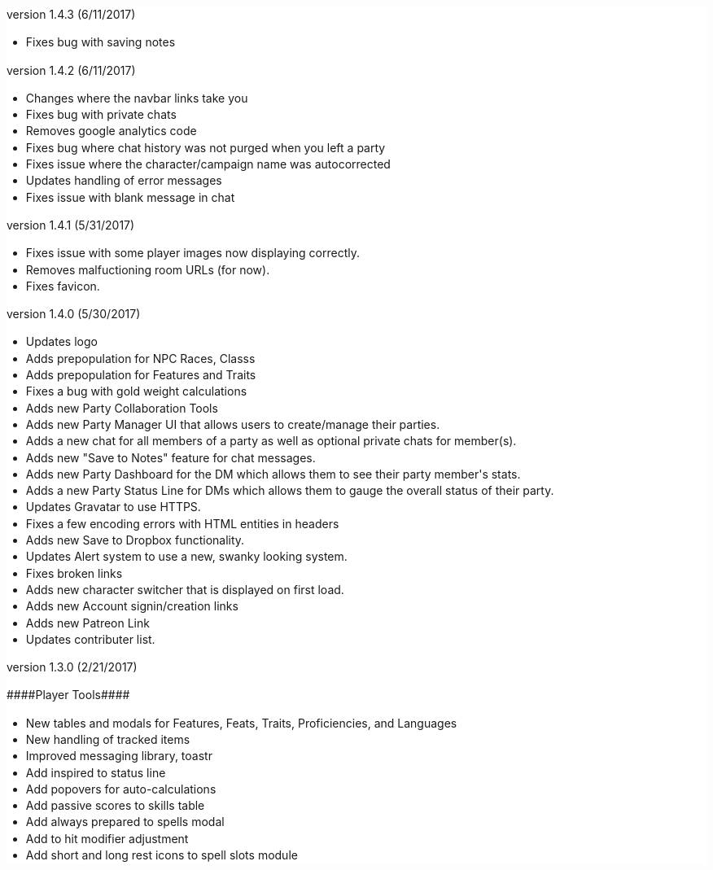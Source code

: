 version 1.4.3 (6/11/2017)
* Fixes bug with saving notes

version 1.4.2 (6/11/2017)
* Changes where the navbar links take you
* Fixes bug with private chats
* Removes google analytics code
* Fixes bug where chat history was not purged when you left a party
* Fixes issue where the character/campaign name was autocorrected
* Updates handling of error messages
* Fixes issue with blank message in chat

version 1.4.1 (5/31/2017)

* Fixes issue with some player images now displaying correctly.
* Removes malfuctioning room URLs (for now).
* Fixes favicon.

version 1.4.0 (5/30/2017)

* Updates logo
* Adds prepopulation for NPC Races, Classs
* Adds prepopulation for Features and Traits
* Fixes a bug with gold weight calculations
* Adds new Party Collaboration Tools
 * Adds new Party Manager UI that allows users to create/manage their parties.
 * Adds a new chat for all members of a party as well as optional private chats for member(s).
  * Adds new "Save to Notes" feature for chat messages.
 * Adds new Party Dashboard for the DM which allows them to see their party member's stats.
 * Adds a new Party Status Line for DMs which allows them to gauge the overall status of their party.
* Updates Gravatar to use HTTPS.
* Fixes a few encoding errors with HTML entities in headers
* Adds new Save to Dropbox functionality.
* Updates Alert system to use a new, swanky looking system.
* Fixes broken links
* Adds new character switcher that is displayed on first load.
* Adds new Account signin/creation links
* Adds new Patreon Link
* Updates contributer list.

version 1.3.0 (2/21/2017)

####Player Tools####

* New tables and modals for Features, Feats, Traits, Proficiencies, and Languages
* New handling of tracked items
* Improved messaging library, toastr
* Add inspired to status line
* Add popovers for auto-calculations
* Add passive scores to skills table
* Add always prepared to spells modal
* Add to hit modifier adjustment
* Add short and long rest icons to spell slots module
